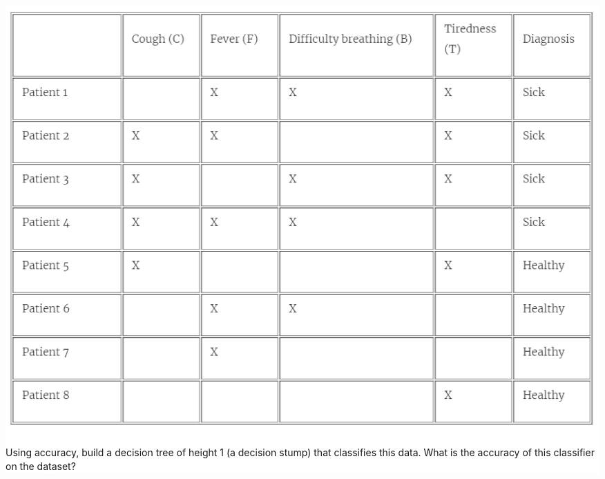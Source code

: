![](./images/26.png)


Using accuracy, build a decision tree of height 1 (a decision stump)
that classifies this data. What is the accuracy of this classifier on
the dataset?
